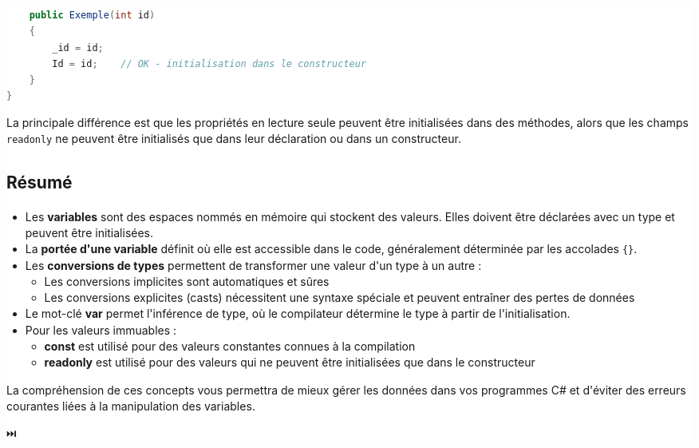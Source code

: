 ```csharp
    public Exemple(int id)
    {
        _id = id;
        Id = id;    // OK - initialisation dans le constructeur
    }
}
```

La principale différence est que les propriétés en lecture seule peuvent être initialisées dans des méthodes, alors que les champs `readonly` ne peuvent être initialisés que dans leur déclaration ou dans un constructeur.

## Résumé

- Les **variables** sont des espaces nommés en mémoire qui stockent des valeurs. Elles doivent être déclarées avec un type et peuvent être initialisées.
- La **portée d'une variable** définit où elle est accessible dans le code, généralement déterminée par les accolades `{}`.
- Les **conversions de types** permettent de transformer une valeur d'un type à un autre :
  - Les conversions implicites sont automatiques et sûres
  - Les conversions explicites (casts) nécessitent une syntaxe spéciale et peuvent entraîner des pertes de données
- Le mot-clé **var** permet l'inférence de type, où le compilateur détermine le type à partir de l'initialisation.
- Pour les valeurs immuables :
  - **const** est utilisé pour des valeurs constantes connues à la compilation
  - **readonly** est utilisé pour des valeurs qui ne peuvent être initialisées que dans le constructeur

La compréhension de ces concepts vous permettra de mieux gérer les données dans vos programmes C# et d'éviter des erreurs courantes liées à la manipulation des variables.

⏭️
